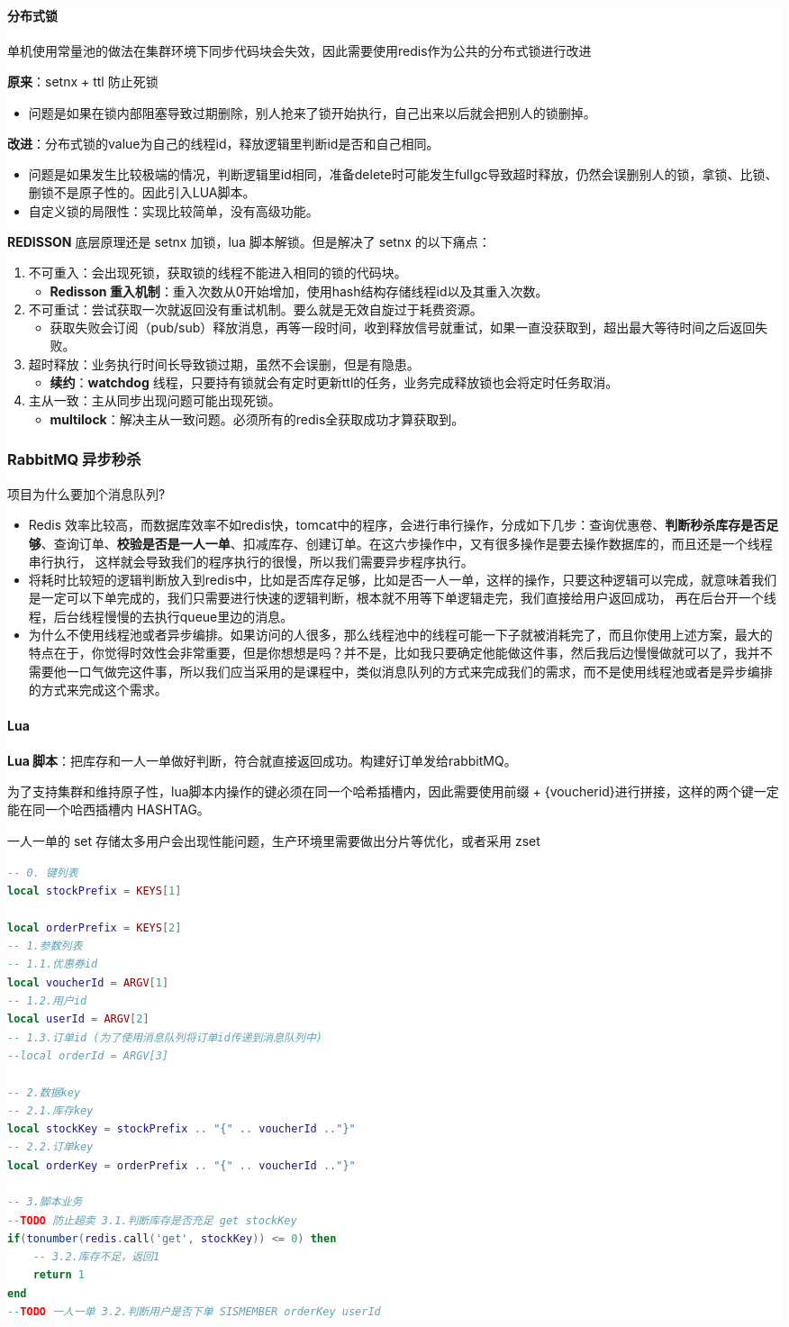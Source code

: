 #### 分布式锁

单机使用常量池的做法在集群环境下同步代码块会失效，因此需要使用redis作为公共的分布式锁进行改进

**原来**：setnx + ttl 防止死锁 

- 问题是如果在锁内部阻塞导致过期删除，别人抢来了锁开始执行，自己出来以后就会把别人的锁删掉。

**改进**：分布式锁的value为自己的线程id，释放逻辑里判断id是否和自己相同。

- 问题是如果发生比较极端的情况，判断逻辑里id相同，准备delete时可能发生fullgc导致超时释放，仍然会误删别人的锁，拿锁、比锁、删锁不是原子性的。因此引入LUA脚本。
- 自定义锁的局限性：实现比较简单，没有高级功能。

**REDISSON** 底层原理还是 setnx 加锁，lua 脚本解锁。但是解决了 setnx 的以下痛点：

1. 不可重入：会出现死锁，获取锁的线程不能进入相同的锁的代码块。
   - **Redisson 重入机制**：重入次数从0开始增加，使用hash结构存储线程id以及其重入次数。
2. 不可重试：尝试获取一次就返回没有重试机制。要么就是无效自旋过于耗费资源。
   - 获取失败会订阅（pub/sub）释放消息，再等一段时间，收到释放信号就重试，如果一直没获取到，超出最大等待时间之后返回失败。
3. 超时释放：业务执行时间长导致锁过期，虽然不会误删，但是有隐患。
   - **续约**：**watchdog** 线程，只要持有锁就会有定时更新ttl的任务，业务完成释放锁也会将定时任务取消。
4. 主从一致：主从同步出现问题可能出现死锁。
   - **multilock**：解决主从一致问题。必须所有的redis全获取成功才算获取到。

### RabbitMQ 异步秒杀

项目为什么要加个消息队列?

- Redis 效率比较高，而数据库效率不如redis快，tomcat中的程序，会进行串行操作，分成如下几步：查询优惠卷、**判断秒杀库存是否足够**、查询订单、**校验是否是一人一单**、扣减库存、创建订单。在这六步操作中，又有很多操作是要去操作数据库的，而且还是一个线程串行执行， 这样就会导致我们的程序执行的很慢，所以我们需要异步程序执行。
- 将耗时比较短的逻辑判断放入到redis中，比如是否库存足够，比如是否一人一单，这样的操作，只要这种逻辑可以完成，就意味着我们是一定可以下单完成的，我们只需要进行快速的逻辑判断，根本就不用等下单逻辑走完，我们直接给用户返回成功， 再在后台开一个线程，后台线程慢慢的去执行queue里边的消息。
- 为什么不使用线程池或者异步编排。如果访问的人很多，那么线程池中的线程可能一下子就被消耗完了，而且你使用上述方案，最大的特点在于，你觉得时效性会非常重要，但是你想想是吗？并不是，比如我只要确定他能做这件事，然后我后边慢慢做就可以了，我并不需要他一口气做完这件事，所以我们应当采用的是课程中，类似消息队列的方式来完成我们的需求，而不是使用线程池或者是异步编排的方式来完成这个需求。

#### Lua

**Lua 脚本**：把库存和一人一单做好判断，符合就直接返回成功。构建好订单发给rabbitMQ。

为了支持集群和维持原子性，lua脚本内操作的键必须在同一个哈希插槽内，因此需要使用前缀 + {voucherid}进行拼接，这样的两个键一定能在同一个哈西插槽内 HASHTAG。

一人一单的 set 存储太多用户会出现性能问题，生产环境里需要做出分片等优化，或者采用 zset

```lua
-- 0. 键列表
local stockPrefix = KEYS[1]

local orderPrefix = KEYS[2]
-- 1.参数列表
-- 1.1.优惠券id
local voucherId = ARGV[1]
-- 1.2.用户id
local userId = ARGV[2]
-- 1.3.订单id (为了使用消息队列将订单id传递到消息队列中)
--local orderId = ARGV[3]

-- 2.数据key
-- 2.1.库存key
local stockKey = stockPrefix .. "{" .. voucherId .."}"
-- 2.2.订单key
local orderKey = orderPrefix .. "{" .. voucherId .."}"

-- 3.脚本业务
--TODO 防止超卖 3.1.判断库存是否充足 get stockKey
if(tonumber(redis.call('get', stockKey)) <= 0) then
    -- 3.2.库存不足，返回1
    return 1
end
--TODO 一人一单 3.2.判断用户是否下单 SISMEMBER orderKey userId
```